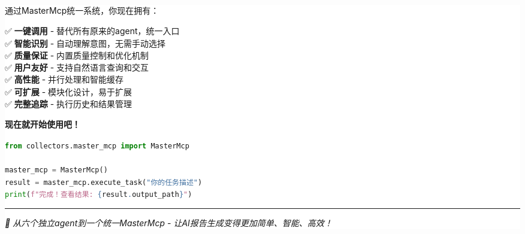 通过MasterMcp统一系统，你现在拥有：

✅ **一键调用** - 替代所有原来的agent，统一入口  
✅ **智能识别** - 自动理解意图，无需手动选择  
✅ **质量保证** - 内置质量控制和优化机制  
✅ **用户友好** - 支持自然语言查询和交互  
✅ **高性能** - 并行处理和智能缓存  
✅ **可扩展** - 模块化设计，易于扩展  
✅ **完整追踪** - 执行历史和结果管理  

**现在就开始使用吧！**

```python
from collectors.master_mcp import MasterMcp

master_mcp = MasterMcp()
result = master_mcp.execute_task("你的任务描述")
print(f"完成！查看结果: {result.output_path}")
```

---

*🎯 从六个独立agent到一个统一MasterMcp - 让AI报告生成变得更加简单、智能、高效！* 